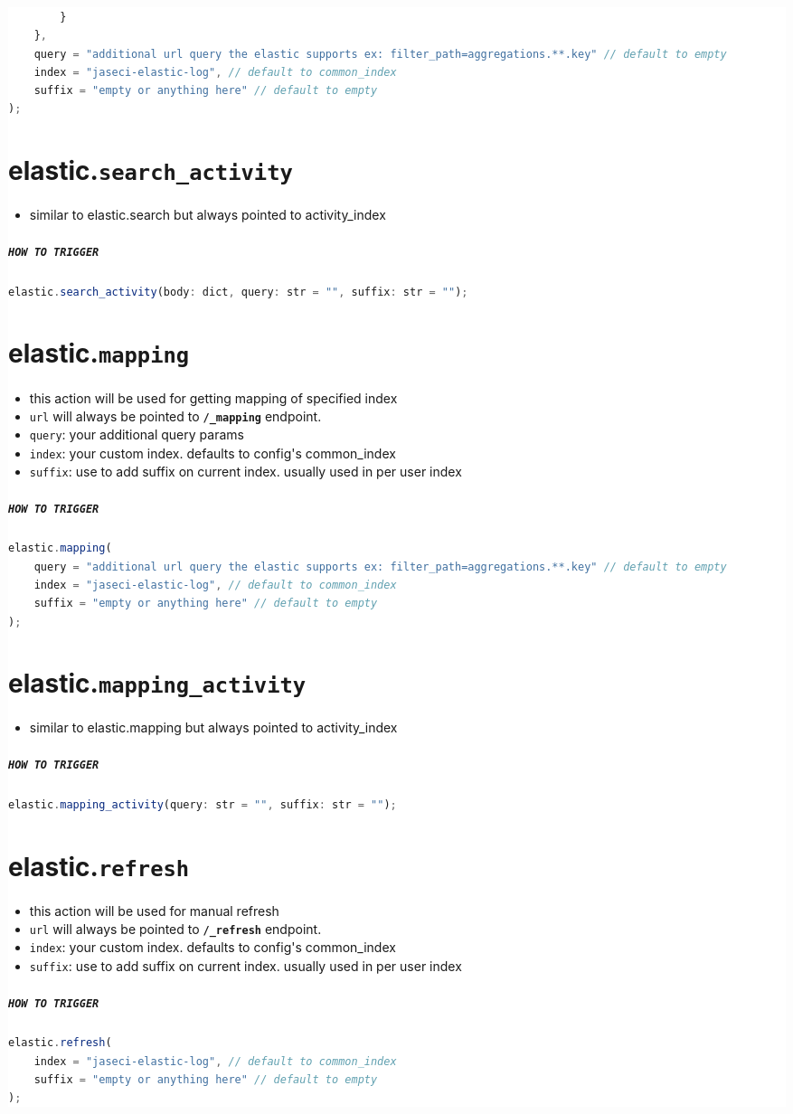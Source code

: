 ```js
        }
    },
    query = "additional url query the elastic supports ex: filter_path=aggregations.**.key" // default to empty
    index = "jaseci-elastic-log", // default to common_index
    suffix = "empty or anything here" // default to empty
);
```
# **elastic.`search_activity`**
- similar to elastic.search but always pointed to activity_index
##### **`HOW TO TRIGGER`**
```js
elastic.search_activity(body: dict, query: str = "", suffix: str = "");
```

# **elastic.`mapping`**
- this action will be used for getting mapping of specified index
- `url` will always be pointed to **`/_mapping`** endpoint.
- `query`: your additional query params
- `index`: your custom index. defaults to config's common_index
- `suffix`: use to add suffix on current index. usually used in per user index
##### **`HOW TO TRIGGER`**
```js
elastic.mapping(
    query = "additional url query the elastic supports ex: filter_path=aggregations.**.key" // default to empty
    index = "jaseci-elastic-log", // default to common_index
    suffix = "empty or anything here" // default to empty
);
```

# **elastic.`mapping_activity`**
- similar to elastic.mapping but always pointed to activity_index
##### **`HOW TO TRIGGER`**
```js
elastic.mapping_activity(query: str = "", suffix: str = "");
```

# **elastic.`refresh`**
- this action will be used for manual refresh
- `url` will always be pointed to **`/_refresh`** endpoint.
- `index`: your custom index. defaults to config's common_index
- `suffix`: use to add suffix on current index. usually used in per user index
##### **`HOW TO TRIGGER`**
```js
elastic.refresh(
    index = "jaseci-elastic-log", // default to common_index
    suffix = "empty or anything here" // default to empty
);
```

